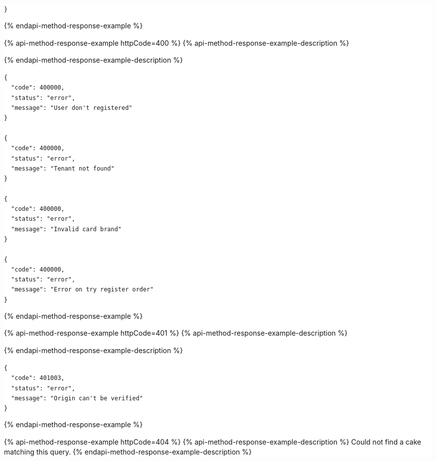 ```
}
```
{% endapi-method-response-example %}

{% api-method-response-example httpCode=400 %}
{% api-method-response-example-description %}

{% endapi-method-response-example-description %}

```
{
  "code": 400000,
  "status": "error",
  "message": "User don't registered"
}

{
  "code": 400000,
  "status": "error",
  "message": "Tenant not found"
}

{
  "code": 400000,
  "status": "error",
  "message": "Invalid card brand"
}

{
  "code": 400000,
  "status": "error",
  "message": "Error on try register order"
}

```
{% endapi-method-response-example %}

{% api-method-response-example httpCode=401 %}
{% api-method-response-example-description %}

{% endapi-method-response-example-description %}

```
{
  "code": 401003,
  "status": "error",
  "message": "Origin can't be verified"
}
```
{% endapi-method-response-example %}

{% api-method-response-example httpCode=404 %}
{% api-method-response-example-description %}
Could not find a cake matching this query.
{% endapi-method-response-example-description %}
